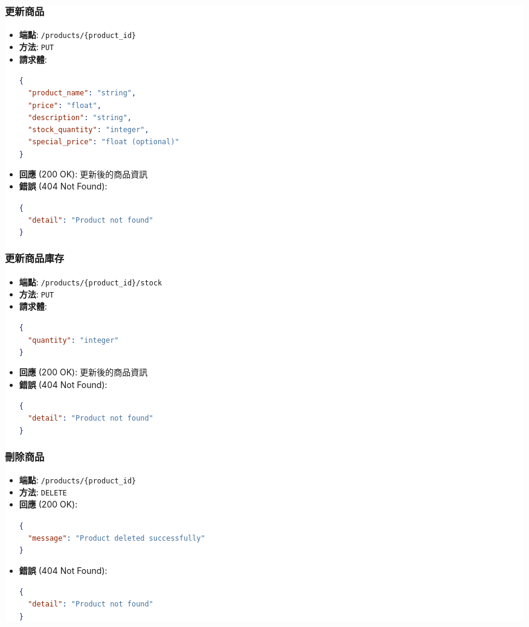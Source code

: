 ### 更新商品
- **端點**: `/products/{product_id}`
- **方法**: `PUT`
- **請求體**:
  ```json
  {
    "product_name": "string",
    "price": "float",
    "description": "string",
    "stock_quantity": "integer",
    "special_price": "float (optional)"
  }
  ```
- **回應** (200 OK): 更新後的商品資訊
- **錯誤** (404 Not Found):
  ```json
  {
    "detail": "Product not found"
  }
  ```

### 更新商品庫存
- **端點**: `/products/{product_id}/stock`
- **方法**: `PUT`
- **請求體**:
  ```json
  {
    "quantity": "integer"
  }
  ```
- **回應** (200 OK): 更新後的商品資訊
- **錯誤** (404 Not Found):
  ```json
  {
    "detail": "Product not found"
  }
  ```

### 刪除商品
- **端點**: `/products/{product_id}`
- **方法**: `DELETE`
- **回應** (200 OK):
  ```json
  {
    "message": "Product deleted successfully"
  }
  ```
- **錯誤** (404 Not Found):
  ```json
  {
    "detail": "Product not found"
  }
  ```
